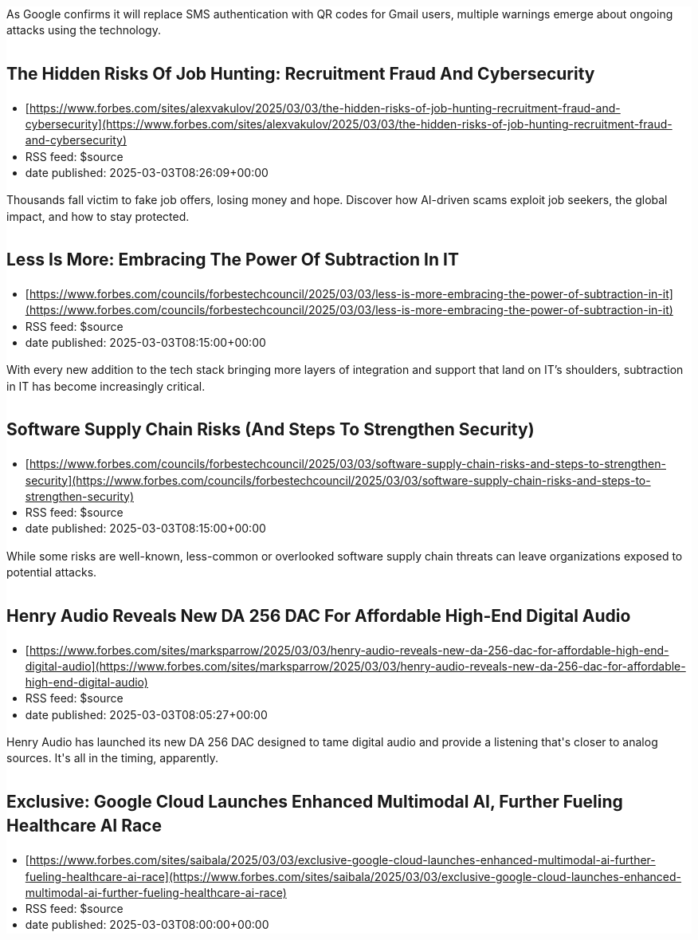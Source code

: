 As Google confirms it will replace SMS authentication with QR codes for Gmail users, multiple warnings emerge about ongoing attacks using the technology.

## The Hidden Risks Of Job Hunting: Recruitment Fraud And Cybersecurity
 - [https://www.forbes.com/sites/alexvakulov/2025/03/03/the-hidden-risks-of-job-hunting-recruitment-fraud-and-cybersecurity](https://www.forbes.com/sites/alexvakulov/2025/03/03/the-hidden-risks-of-job-hunting-recruitment-fraud-and-cybersecurity)
 - RSS feed: $source
 - date published: 2025-03-03T08:26:09+00:00

Thousands fall victim to fake job offers, losing money and hope. Discover how AI-driven scams exploit job seekers, the global impact, and how to stay protected.

## Less Is More: Embracing The Power Of Subtraction In IT
 - [https://www.forbes.com/councils/forbestechcouncil/2025/03/03/less-is-more-embracing-the-power-of-subtraction-in-it](https://www.forbes.com/councils/forbestechcouncil/2025/03/03/less-is-more-embracing-the-power-of-subtraction-in-it)
 - RSS feed: $source
 - date published: 2025-03-03T08:15:00+00:00

With every new addition to the tech stack bringing more layers of integration and support that land on IT’s shoulders, subtraction in IT has become increasingly critical.

## Software Supply Chain Risks (And Steps To Strengthen Security)
 - [https://www.forbes.com/councils/forbestechcouncil/2025/03/03/software-supply-chain-risks-and-steps-to-strengthen-security](https://www.forbes.com/councils/forbestechcouncil/2025/03/03/software-supply-chain-risks-and-steps-to-strengthen-security)
 - RSS feed: $source
 - date published: 2025-03-03T08:15:00+00:00

While some risks are well-known, less-common or overlooked software supply chain threats can leave organizations exposed to potential attacks.

## Henry Audio Reveals New DA 256 DAC For Affordable High-End Digital Audio
 - [https://www.forbes.com/sites/marksparrow/2025/03/03/henry-audio-reveals-new-da-256-dac-for-affordable-high-end-digital-audio](https://www.forbes.com/sites/marksparrow/2025/03/03/henry-audio-reveals-new-da-256-dac-for-affordable-high-end-digital-audio)
 - RSS feed: $source
 - date published: 2025-03-03T08:05:27+00:00

Henry Audio has launched its new DA 256 DAC designed to tame digital audio and provide a listening that's closer to analog sources. It's all in the timing, apparently.

## Exclusive: Google Cloud Launches Enhanced Multimodal AI, Further Fueling Healthcare AI Race
 - [https://www.forbes.com/sites/saibala/2025/03/03/exclusive-google-cloud-launches-enhanced-multimodal-ai-further-fueling-healthcare-ai-race](https://www.forbes.com/sites/saibala/2025/03/03/exclusive-google-cloud-launches-enhanced-multimodal-ai-further-fueling-healthcare-ai-race)
 - RSS feed: $source
 - date published: 2025-03-03T08:00:00+00:00
